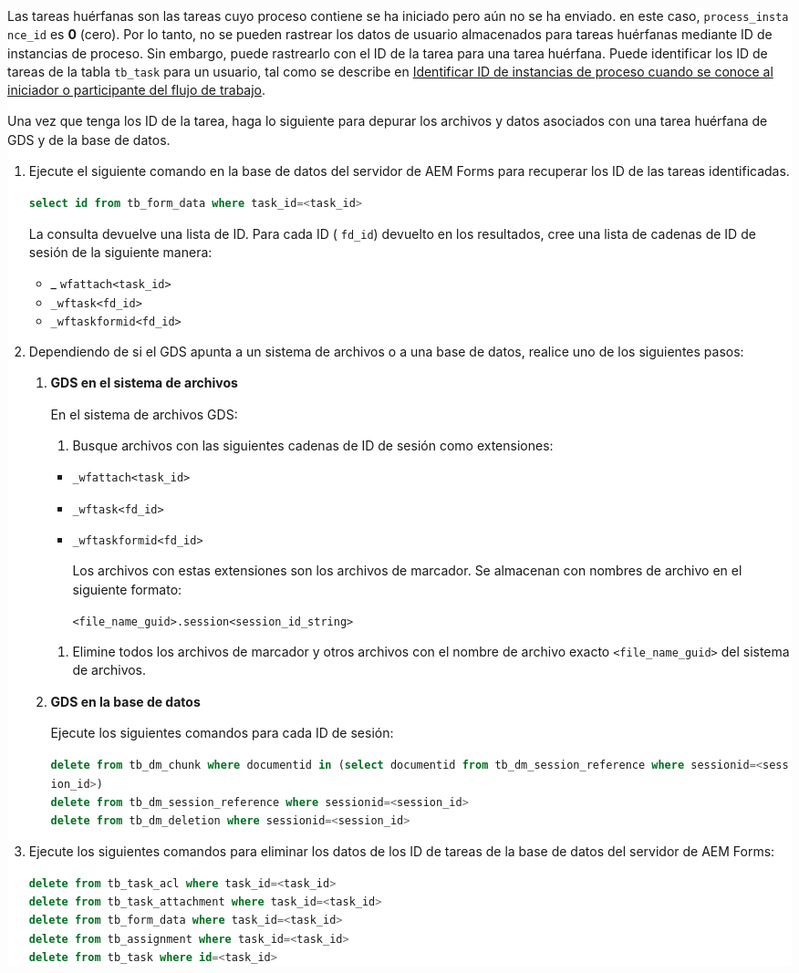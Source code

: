 Las tareas huérfanas son las tareas cuyo proceso contiene se ha iniciado pero aún no se ha enviado. en este caso, `process_instance_id` es **0** (cero). Por lo tanto, no se pueden rastrear los datos de usuario almacenados para tareas huérfanas mediante ID de instancias de proceso. Sin embargo, puede rastrearlo con el ID de la tarea para una tarea huérfana. Puede identificar los ID de tareas de la tabla `tb_task` para un usuario, tal como se describe en [Identificar ID de instancias de proceso cuando se conoce al iniciador o participante del flujo de trabajo](/help/forms/using/forms-workflow-jee-handling-user-data.md#initiator-participant).

Una vez que tenga los ID de la tarea, haga lo siguiente para depurar los archivos y datos asociados con una tarea huérfana de GDS y de la base de datos.

1. Ejecute el siguiente comando en la base de datos del servidor de AEM Forms para recuperar los ID de las tareas identificadas.

   ```sql
   select id from tb_form_data where task_id=<task_id>
   ```

   La consulta devuelve una lista de ID. Para cada ID ( `fd_id`) devuelto en los resultados, cree una lista de cadenas de ID de sesión de la siguiente manera:

   * _ `wfattach<task_id>`
   * `_wftask<fd_id>`
   * `_wftaskformid<fd_id>`

1. Dependiendo de si el GDS apunta a un sistema de archivos o a una base de datos, realice uno de los siguientes pasos:

   1. **GDS en el sistema de archivos**

      En el sistema de archivos GDS:

      1. Busque archivos con las siguientes cadenas de ID de sesión como extensiones:
      * `_wfattach<task_id>`
      * `_wftask<fd_id>`
      * `_wftaskformid<fd_id>`

         Los archivos con estas extensiones son los archivos de marcador. Se almacenan con nombres de archivo en el siguiente formato:

         `<file_name_guid>.session<session_id_string>`
      1. Elimine todos los archivos de marcador y otros archivos con el nombre de archivo exacto `<file_name_guid>` del sistema de archivos.
   1. **GDS en la base de datos**

      Ejecute los siguientes comandos para cada ID de sesión:

      ```sql
      delete from tb_dm_chunk where documentid in (select documentid from tb_dm_session_reference where sessionid=<session_id>)
      delete from tb_dm_session_reference where sessionid=<session_id>
      delete from tb_dm_deletion where sessionid=<session_id>
      ```




1. Ejecute los siguientes comandos para eliminar los datos de los ID de tareas de la base de datos del servidor de AEM Forms:

   ```sql
   delete from tb_task_acl where task_id=<task_id>
   delete from tb_task_attachment where task_id=<task_id>
   delete from tb_form_data where task_id=<task_id>
   delete from tb_assignment where task_id=<task_id>
   delete from tb_task where id=<task_id>
   ```
